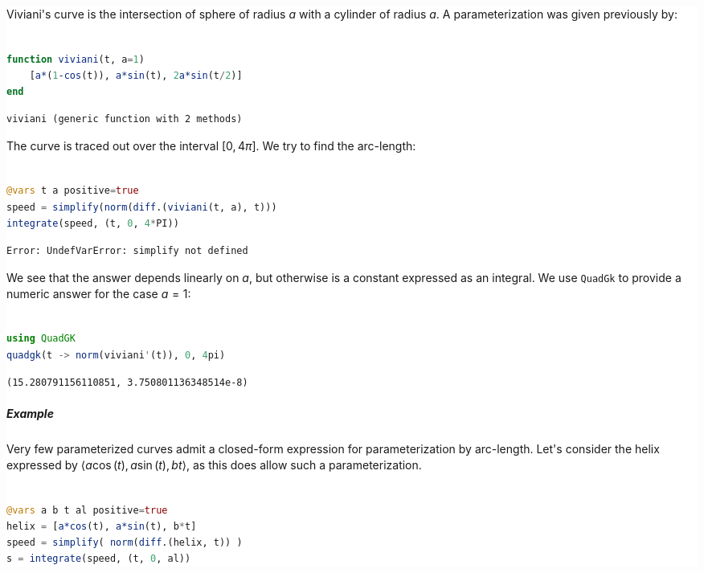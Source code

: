 Viviani's curve is the intersection of sphere of radius $a$ with a cylinder of radius $a$. A parameterization was given previously by:

````julia

function viviani(t, a=1)
    [a*(1-cos(t)), a*sin(t), 2a*sin(t/2)]
end
````


````
viviani (generic function with 2 methods)
````





The curve is traced out over the interval $[0, 4\pi]$. We try to find the arc-length:

````julia

@vars t a positive=true
speed = simplify(norm(diff.(viviani(t, a), t)))
integrate(speed, (t, 0, 4*PI))
````


````
Error: UndefVarError: simplify not defined
````





We see that the answer depends linearly on $a$, but otherwise is a constant expressed as an integral. We use `QuadGk` to provide a numeric answer for the case $a=1$:

````julia

using QuadGK
quadgk(t -> norm(viviani'(t)), 0, 4pi)
````


````
(15.280791156110851, 3.750801136348514e-8)
````






##### Example

Very few parameterized curves admit a closed-form expression for parameterization by arc-length. Let's consider the helix expressed by $\langle a\cos(t), a\sin(t), bt\rangle$, as this does allow such a parameterization.

````julia

@vars a b t al positive=true
helix = [a*cos(t), a*sin(t), b*t]
speed = simplify( norm(diff.(helix, t)) )
s = integrate(speed, (t, 0, al))
````
